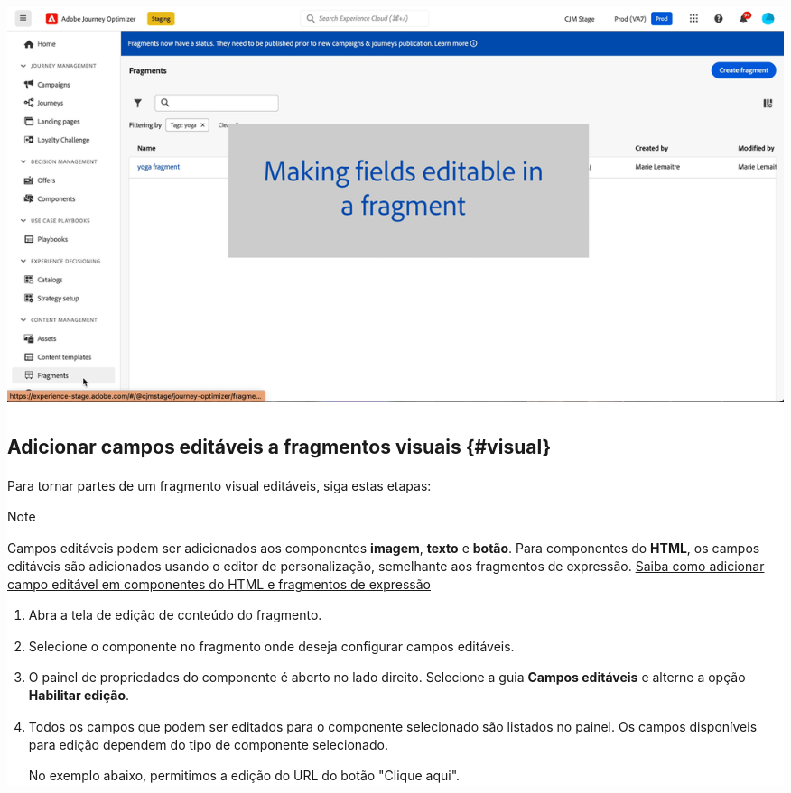 ![](../content-management/assets/do-not-localize/gif-fragments.gif)

## Adicionar campos editáveis a fragmentos visuais {#visual}

Para tornar partes de um fragmento visual editáveis, siga estas etapas:

>[!NOTE]
>
>Campos editáveis podem ser adicionados aos componentes **imagem**, **texto** e **botão**. Para componentes do **HTML**, os campos editáveis são adicionados usando o editor de personalização, semelhante aos fragmentos de expressão. [Saiba como adicionar campo editável em componentes do HTML e fragmentos de expressão](#expression)

1. Abra a tela de edição de conteúdo do fragmento.

1. Selecione o componente no fragmento onde deseja configurar campos editáveis.

1. O painel de propriedades do componente é aberto no lado direito. Selecione a guia **Campos editáveis** e alterne a opção **Habilitar edição**.

1. Todos os campos que podem ser editados para o componente selecionado são listados no painel. Os campos disponíveis para edição dependem do tipo de componente selecionado.

   No exemplo abaixo, permitimos a edição do URL do botão &quot;Clique aqui&quot;.
